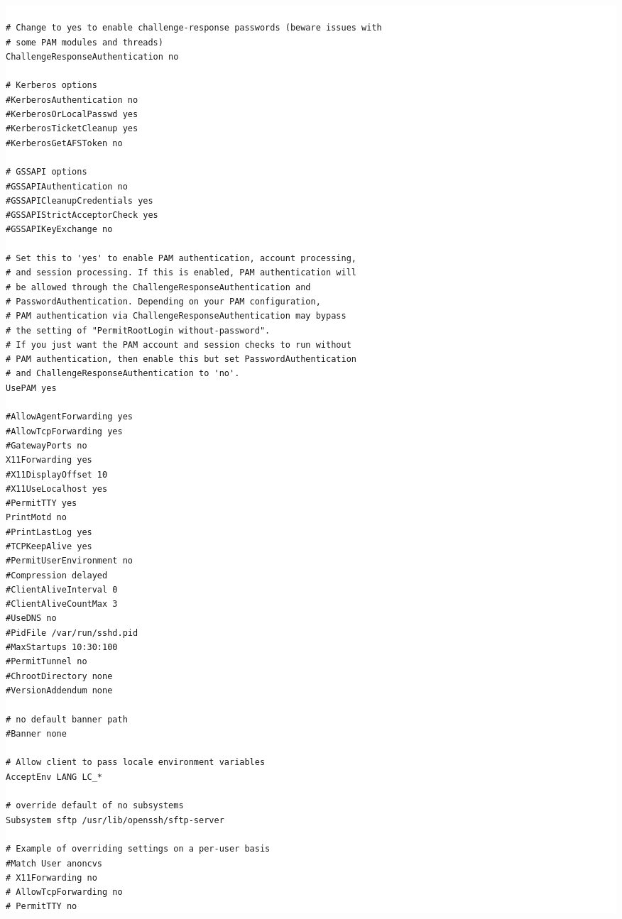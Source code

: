 ```plain

# Change to yes to enable challenge-response passwords (beware issues with
# some PAM modules and threads)
ChallengeResponseAuthentication no

# Kerberos options
#KerberosAuthentication no
#KerberosOrLocalPasswd yes
#KerberosTicketCleanup yes
#KerberosGetAFSToken no

# GSSAPI options
#GSSAPIAuthentication no
#GSSAPICleanupCredentials yes
#GSSAPIStrictAcceptorCheck yes
#GSSAPIKeyExchange no

# Set this to 'yes' to enable PAM authentication, account processing,
# and session processing. If this is enabled, PAM authentication will
# be allowed through the ChallengeResponseAuthentication and
# PasswordAuthentication. Depending on your PAM configuration,
# PAM authentication via ChallengeResponseAuthentication may bypass
# the setting of "PermitRootLogin without-password".
# If you just want the PAM account and session checks to run without
# PAM authentication, then enable this but set PasswordAuthentication
# and ChallengeResponseAuthentication to 'no'.
UsePAM yes

#AllowAgentForwarding yes
#AllowTcpForwarding yes
#GatewayPorts no
X11Forwarding yes
#X11DisplayOffset 10
#X11UseLocalhost yes
#PermitTTY yes
PrintMotd no
#PrintLastLog yes
#TCPKeepAlive yes
#PermitUserEnvironment no
#Compression delayed
#ClientAliveInterval 0
#ClientAliveCountMax 3
#UseDNS no
#PidFile /var/run/sshd.pid
#MaxStartups 10:30:100
#PermitTunnel no
#ChrootDirectory none
#VersionAddendum none

# no default banner path
#Banner none

# Allow client to pass locale environment variables
AcceptEnv LANG LC_*

# override default of no subsystems
Subsystem sftp /usr/lib/openssh/sftp-server

# Example of overriding settings on a per-user basis
#Match User anoncvs
# X11Forwarding no
# AllowTcpForwarding no
# PermitTTY no
```